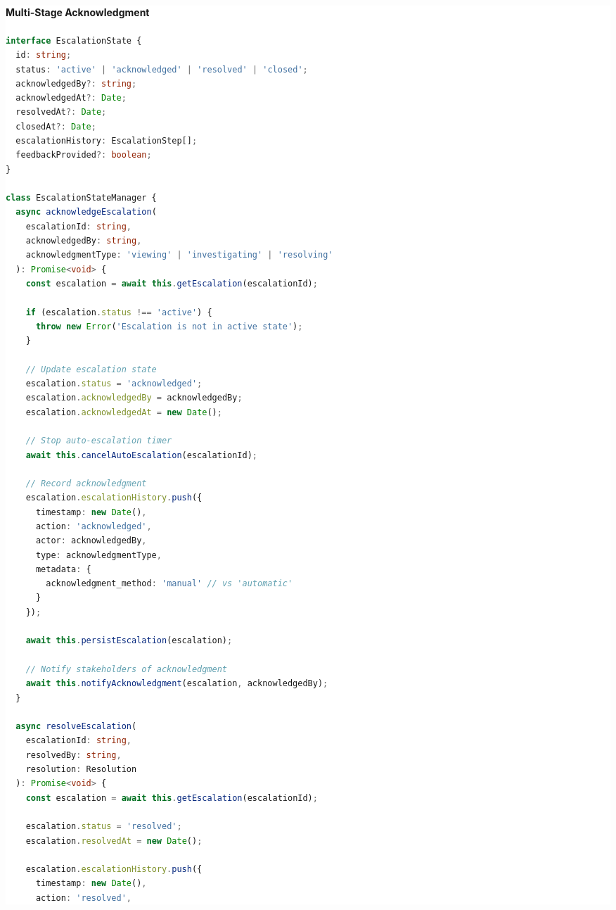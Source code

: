#### Multi-Stage Acknowledgment
```typescript
interface EscalationState {
  id: string;
  status: 'active' | 'acknowledged' | 'resolved' | 'closed';
  acknowledgedBy?: string;
  acknowledgedAt?: Date;
  resolvedAt?: Date;
  closedAt?: Date;
  escalationHistory: EscalationStep[];
  feedbackProvided?: boolean;
}

class EscalationStateManager {
  async acknowledgeEscalation(
    escalationId: string, 
    acknowledgedBy: string,
    acknowledgmentType: 'viewing' | 'investigating' | 'resolving'
  ): Promise<void> {
    const escalation = await this.getEscalation(escalationId);
    
    if (escalation.status !== 'active') {
      throw new Error('Escalation is not in active state');
    }
    
    // Update escalation state
    escalation.status = 'acknowledged';
    escalation.acknowledgedBy = acknowledgedBy;
    escalation.acknowledgedAt = new Date();
    
    // Stop auto-escalation timer
    await this.cancelAutoEscalation(escalationId);
    
    // Record acknowledgment
    escalation.escalationHistory.push({
      timestamp: new Date(),
      action: 'acknowledged',
      actor: acknowledgedBy,
      type: acknowledgmentType,
      metadata: {
        acknowledgment_method: 'manual' // vs 'automatic'
      }
    });
    
    await this.persistEscalation(escalation);
    
    // Notify stakeholders of acknowledgment
    await this.notifyAcknowledgment(escalation, acknowledgedBy);
  }
  
  async resolveEscalation(
    escalationId: string,
    resolvedBy: string,
    resolution: Resolution
  ): Promise<void> {
    const escalation = await this.getEscalation(escalationId);
    
    escalation.status = 'resolved';
    escalation.resolvedAt = new Date();
    
    escalation.escalationHistory.push({
      timestamp: new Date(),
      action: 'resolved',
```